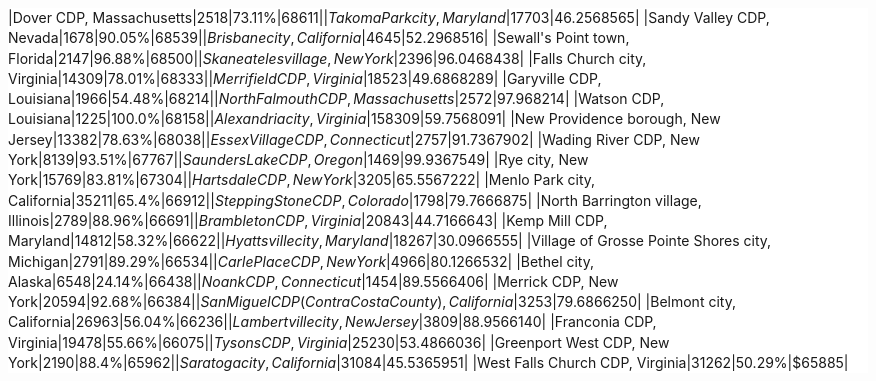 |Dover CDP, Massachusetts|2518|73.11%|$68611|
|Takoma Park city, Maryland|17703|46.25%|$68565|
|Sandy Valley CDP, Nevada|1678|90.05%|$68539|
|Brisbane city, California|4645|52.29%|$68516|
|Sewall's Point town, Florida|2147|96.88%|$68500|
|Skaneateles village, New York|2396|96.04%|$68438|
|Falls Church city, Virginia|14309|78.01%|$68333|
|Merrifield CDP, Virginia|18523|49.68%|$68289|
|Garyville CDP, Louisiana|1966|54.48%|$68214|
|North Falmouth CDP, Massachusetts|2572|97.9%|$68214|
|Watson CDP, Louisiana|1225|100.0%|$68158|
|Alexandria city, Virginia|158309|59.75%|$68091|
|New Providence borough, New Jersey|13382|78.63%|$68038|
|Essex Village CDP, Connecticut|2757|91.73%|$67902|
|Wading River CDP, New York|8139|93.51%|$67767|
|Saunders Lake CDP, Oregon|1469|99.93%|$67549|
|Rye city, New York|15769|83.81%|$67304|
|Hartsdale CDP, New York|3205|65.55%|$67222|
|Menlo Park city, California|35211|65.4%|$66912|
|Stepping Stone CDP, Colorado|1798|79.76%|$66875|
|North Barrington village, Illinois|2789|88.96%|$66691|
|Brambleton CDP, Virginia|20843|44.71%|$66643|
|Kemp Mill CDP, Maryland|14812|58.32%|$66622|
|Hyattsville city, Maryland|18267|30.09%|$66555|
|Village of Grosse Pointe Shores city, Michigan|2791|89.29%|$66534|
|Carle Place CDP, New York|4966|80.12%|$66532|
|Bethel city, Alaska|6548|24.14%|$66438|
|Noank CDP, Connecticut|1454|89.55%|$66406|
|Merrick CDP, New York|20594|92.68%|$66384|
|San Miguel CDP (Contra Costa County), California|3253|79.68%|$66250|
|Belmont city, California|26963|56.04%|$66236|
|Lambertville city, New Jersey|3809|88.95%|$66140|
|Franconia CDP, Virginia|19478|55.66%|$66075|
|Tysons CDP, Virginia|25230|53.48%|$66036|
|Greenport West CDP, New York|2190|88.4%|$65962|
|Saratoga city, California|31084|45.53%|$65951|
|West Falls Church CDP, Virginia|31262|50.29%|$65885|